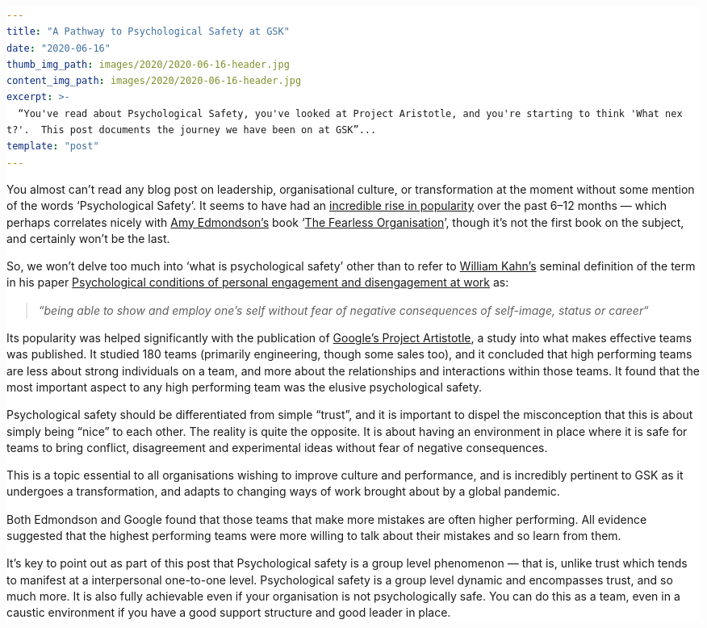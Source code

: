 ```yaml
---
title: "A Pathway to Psychological Safety at GSK"
date: "2020-06-16"
thumb_img_path: images/2020/2020-06-16-header.jpg
content_img_path: images/2020/2020-06-16-header.jpg
excerpt: >-
  “You've read about Psychological Safety, you've looked at Project Aristotle, and you're starting to think 'What next?'.  This post documents the journey we have been on at GSK”...
template: "post"
---
```


You almost can’t read any blog post on leadership, organisational culture, or transformation at the moment without some mention of the words ‘Psychological Safety’. It seems to have had an [incredible rise in popularity](https://trends.google.com/trends/explore?date=all&q=psychological%20safety) over the past 6–12 months — which perhaps correlates nicely with [Amy Edmondson’s](https://www.hbs.edu/faculty/Pages/profile.aspx?facId=6451) book ‘[The Fearless Organisation](https://www.goodreads.com/book/show/40275161-the-fearless-organization)’, though it’s not the first book on the subject, and certainly won’t be the last.

So, we won’t delve too much into ‘what is psychological safety’ other than to refer to [William Kahn’s](https://www.bu.edu/questrom/profile/william-kahn/) seminal definition of the term in his paper [Psychological conditions of personal engagement and disengagement at work](https://scholar.google.com/citations?user=pXkuAN8AAAAJ&hl=en#d=gs_md_cita-d&u=%2Fcitations%3Fview_op%3Dview_citation%26hl%3Den%26user%3DpXkuAN8AAAAJ%26citation_for_view%3DpXkuAN8AAAAJ%3Au5HHmVD_uO8C%26tzom%3D-60) as:

> *“being able to show and employ one’s self without fear of negative consequences of self-image, status or career“*

Its popularity was helped significantly with the publication of [Google’s Project Artistotle](https://rework.withgoogle.com/print/guides/5721312655835136/), a study into what makes effective teams was published. It studied 180 teams (primarily engineering, though some sales too), and it concluded that high performing teams are less about strong individuals on a team, and more about the relationships and interactions within those teams. It found that the most important aspect to any high performing team was the elusive psychological safety.

Psychological safety should be differentiated from simple “trust”, and it is important to dispel the misconception that this is about simply being “nice” to each other. The reality is quite the opposite. It is about having an environment in place where it is safe for teams to bring conflict, disagreement and experimental ideas without fear of negative consequences.

This is a topic essential to all organisations wishing to improve culture and performance, and is incredibly pertinent to GSK as it undergoes a transformation, and adapts to changing ways of work brought about by a global pandemic.

Both Edmondson and Google found that those teams that make more mistakes are often higher performing. All evidence suggested that the highest performing teams were more willing to talk about their mistakes and so learn from them.

It’s key to point out as part of this post that Psychological safety is a group level phenomenon — that is, unlike trust which tends to manifest at a interpersonal one-to-one level. Psychological safety is a group level dynamic and encompasses trust, and so much more. It is also fully achievable even if your organisation is not psychologically safe. You can do this as a team, even in a caustic environment if you have a good support structure and good leader in place.
